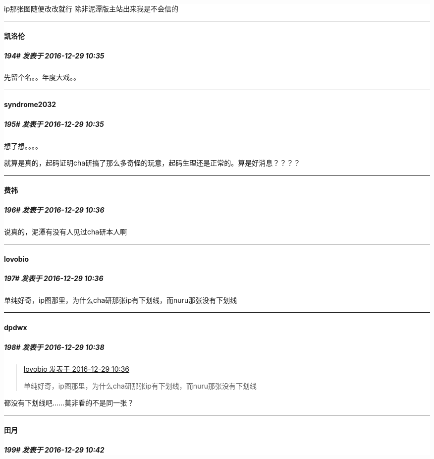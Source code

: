
ip那张图随便改改就行 除非泥潭版主站出来我是不会信的


*****

####  凯洛伦  
##### 194#       发表于 2016-12-29 10:35


先留个名。。年度大戏。。


*****

####  syndrome2032  
##### 195#       发表于 2016-12-29 10:35


想了想。。。。


就算是真的，起码证明cha研搞了那么多奇怪的玩意，起码生理还是正常的。算是好消息？？？？


*****

####  费祎  
##### 196#       发表于 2016-12-29 10:36


说真的，泥潭有没有人见过cha研本人啊


*****

####  lovobio  
##### 197#       发表于 2016-12-29 10:36


单纯好奇，ip图那里，为什么cha研那张ip有下划线，而nuru那张没有下划线


*****

####  dpdwx  
##### 198#       发表于 2016-12-29 10:38


<blockquote><a href="httphttps://bbs.saraba1st.com/2b/forum.php?mod=redirect&amp;goto=findpost&amp;pid=34633798&amp;ptid=1358764" target="_blank">lovobio 发表于 2016-12-29 10:36</a>

单纯好奇，ip图那里，为什么cha研那张ip有下划线，而nuru那张没有下划线</blockquote>
都没有下划线吧……莫非看的不是同一张？


*****

####  田月  
##### 199#       发表于 2016-12-29 10:42

